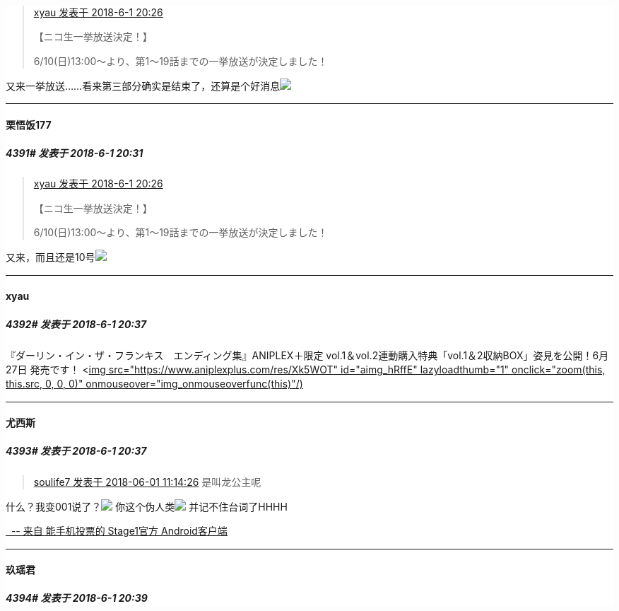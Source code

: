 
<blockquote><a href="httphttps://bbs.saraba1st.com/2b/forum.php?mod=redirect&amp;goto=findpost&amp;pid=39846803&amp;ptid=1701499" target="_blank">xyau 发表于 2018-6-1 20:26</a>

【ニコ生一挙放送決定！】


6/10(日)13:00～より、第1～19話までの一挙放送が決定しました！</blockquote>
又来一挙放送……看来第三部分确实是结束了，还算是个好消息<img src="https://static.saraba1st.com/image/smiley/face2017/068.png" referrerpolicy="no-referrer">


*****

####  栗悟饭177  
##### 4391#       发表于 2018-6-1 20:31


<blockquote><a href="httphttps://bbs.saraba1st.com/2b/forum.php?mod=redirect&amp;goto=findpost&amp;pid=39846803&amp;ptid=1701499" target="_blank">xyau 发表于 2018-6-1 20:26</a>

【ニコ生一挙放送決定！】


6/10(日)13:00～より、第1～19話までの一挙放送が決定しました！</blockquote>
又来，而且还是10号<img src="https://static.saraba1st.com/image/smiley/face2017/002.png" referrerpolicy="no-referrer">


*****

####  xyau  
##### 4392#       发表于 2018-6-1 20:37


『ダーリン・イン・ザ・フランキス　エンディング集』ANIPLEX＋限定 vol.1＆vol.2連動購入特典「vol.1＆2収納BOX」姿見を公開！6月27日 発売です！
<[img src="https://www.aniplexplus.com/res/Xk5WOT" id="aimg_hRffE" lazyloadthumb="1" onclick="zoom(this, this.src, 0, 0, 0)" onmouseover="img_onmouseoverfunc(this)"/)](https://www.aniplexplus.com/itemDpAnYGHr)


*****

####  尤西斯  
##### 4393#       发表于 2018-6-1 20:37


<blockquote><a href="httphttps://bbs.saraba1st.com/2b/forum.php?mod=redirect&amp;goto=findpost&amp;pid=39841102&amp;ptid=1701499" target="_blank">soulife7 发表于 2018-06-01 11:14:26</a>
是叫龙公主呢</blockquote>什么？我变001说了？<img src="https://static.saraba1st.com/image/smiley/face2017/069.png" referrerpolicy="no-referrer">
你这个伪人类<img src="https://static.saraba1st.com/image/smiley/face2017/051.png" referrerpolicy="no-referrer">
并记不住台词了HHHH

[  -- 来自 能手机投票的 Stage1官方 Android客户端](https://www.coolapk.com/apk/140634)


*****

####  玖瑶君  
##### 4394#       发表于 2018-6-1 20:39
